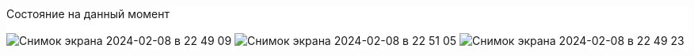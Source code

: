Состояние на данный момент

<img width="1440" alt="Снимок экрана 2024-02-08 в 22 49 09" src="https://github.com/RatseevTimur/Electron-React-CostumeRental/assets/95998454/cdf4318a-4a48-485d-9938-e523694a4ebf">

<img width="1440" alt="Снимок экрана 2024-02-08 в 22 51 05" src="https://github.com/RatseevTimur/Electron-React-CostumeRental/assets/95998454/d646a92e-1832-48f3-804a-92bd0bf1b4ef">

<img width="1440" alt="Снимок экрана 2024-02-08 в 22 49 23" src="https://github.com/RatseevTimur/Electron-React-CostumeRental/assets/95998454/a24a4545-cda0-48f2-8d1a-b20a9bb2ad17">
